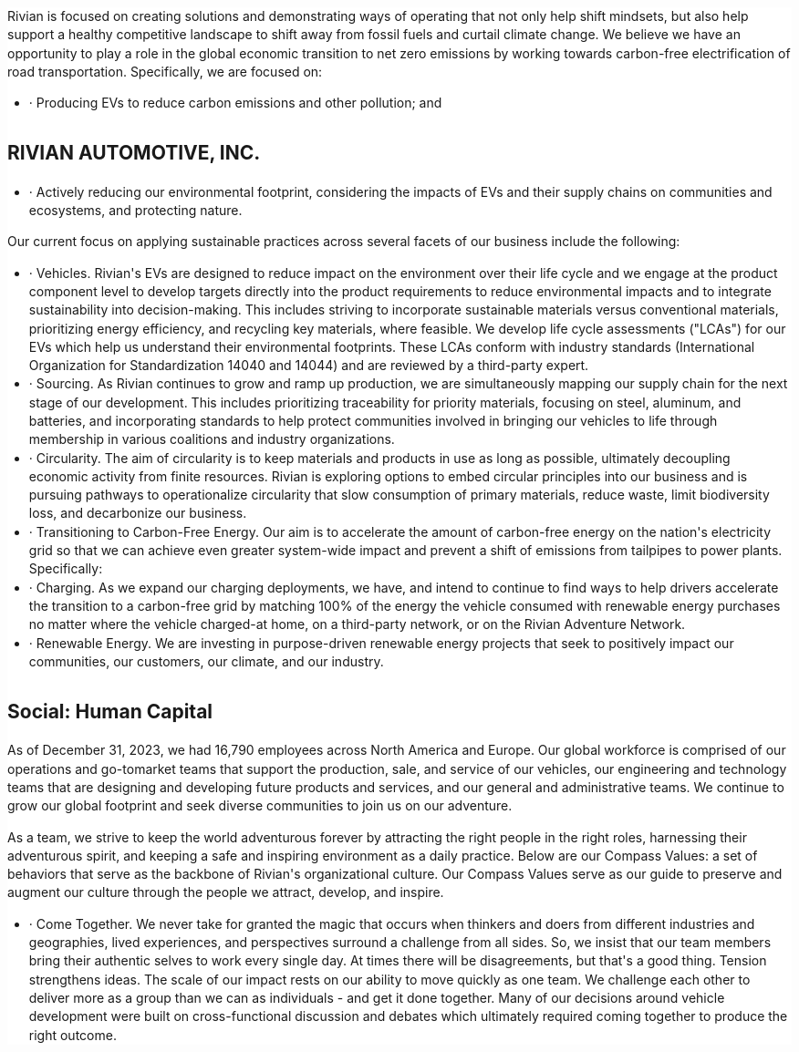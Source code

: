 <p>Rivian is focused on creating solutions and demonstrating ways of operating that not only help shift mindsets, but also help support a healthy competitive landscape to shift away from fossil fuels and curtail climate change. We believe we have an opportunity to play a role in the global economic transition to net zero emissions by working towards carbon-free electrification of road transportation. Specifically, we are focused on:</p>
<ul>
<li>· Producing EVs to reduce carbon emissions and other pollution; and</li>
</ul>
<h2>RIVIAN AUTOMOTIVE, INC.</h2>
<ul>
<li>· Actively reducing our environmental footprint, considering the impacts of EVs and their supply chains on communities and ecosystems, and protecting nature.</li>
</ul>
<p>Our current focus on applying sustainable practices across several facets of our business include the following:</p>
<ul>
<li>· Vehicles. Rivian's EVs are designed to reduce impact on the environment over their life cycle and we engage at the product component level to develop targets directly into the product requirements to reduce environmental impacts and to integrate sustainability into decision-making. This includes striving to incorporate sustainable materials versus conventional materials, prioritizing energy efficiency, and recycling key materials, where feasible. We develop life cycle assessments ("LCAs") for our EVs which help us understand their environmental footprints. These LCAs conform with industry standards (International Organization for Standardization 14040 and 14044) and are reviewed by a third-party expert.</li>
<li>· Sourcing. As Rivian continues to grow and ramp up production, we are simultaneously mapping our supply chain for the next stage of our development. This includes prioritizing traceability for priority materials, focusing on steel, aluminum, and batteries, and incorporating standards to help protect communities involved in bringing our vehicles to life through membership in various coalitions and industry organizations.</li>
<li>· Circularity. The aim of circularity is to keep materials and products in use as long as possible, ultimately decoupling economic activity from finite resources. Rivian is exploring options to embed circular principles into our business and is pursuing pathways to operationalize circularity that slow consumption of primary materials, reduce waste, limit biodiversity loss, and decarbonize our business.</li>
<li>· Transitioning to Carbon-Free Energy. Our aim is to accelerate the amount of carbon-free energy on the nation's electricity grid so that we can achieve even greater system-wide impact and prevent a shift of emissions from tailpipes to power plants. Specifically:</li>
<li>· Charging. As we expand our charging deployments, we have, and intend to continue to find ways to help drivers accelerate the transition to a carbon-free grid by matching 100% of the energy the vehicle consumed with renewable energy purchases no matter where the vehicle charged-at home, on a third-party network, or on the Rivian Adventure Network.</li>
<li>· Renewable Energy. We are investing in purpose-driven renewable energy projects that seek to positively impact our communities, our customers, our climate, and our industry.</li>
</ul>
<h2>Social: Human Capital</h2>
<p>As of December 31, 2023, we had 16,790 employees across North America and Europe. Our global workforce is comprised of our operations and go-tomarket teams that support the production, sale, and service of our vehicles, our engineering and technology teams that are designing and developing future products and services, and our general and administrative teams. We continue to grow our global footprint and seek diverse communities to join us on our adventure.</p>
<p>As a team, we strive to keep the world adventurous forever by attracting the right people in the right roles, harnessing their adventurous spirit, and keeping a safe and inspiring environment as a daily practice. Below are our Compass Values: a set of behaviors that serve as the backbone of Rivian's organizational culture. Our Compass Values serve as our guide to preserve and augment our culture through the people we attract, develop, and inspire.</p>
<ul>
<li>· Come Together. We never take for granted the magic that occurs when thinkers and doers from different industries and geographies, lived experiences, and perspectives surround a challenge from all sides. So, we insist that our team members bring their authentic selves to work every single day. At times there will be disagreements, but that's a good thing. Tension strengthens ideas. The scale of our impact rests on our ability to move quickly as one team. We challenge each other to deliver more as a group than we can as individuals - and get it done together. Many of our decisions around vehicle development were built on cross-functional discussion and debates which ultimately required coming together to produce the right outcome.</li>